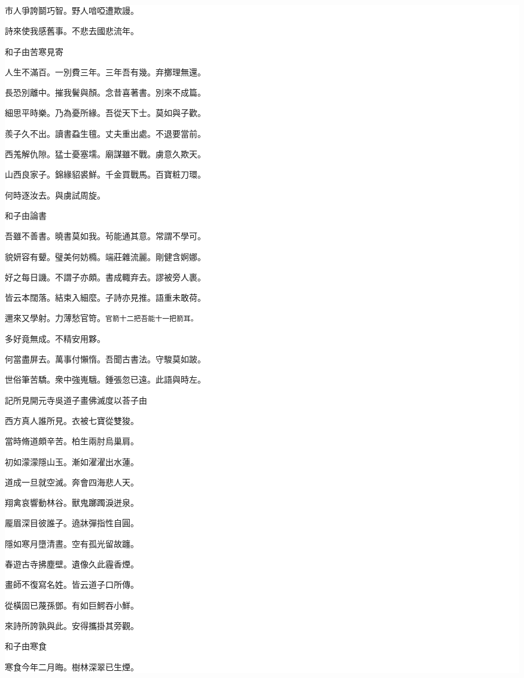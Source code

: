市人爭誇鬬巧智。野人喑啞遭欺謾。

詩來使我感舊事。不悲去國悲流年。

和子由苦寒見寄

人生不滿百。一別費三年。三年吾有幾。弃擲理無還。

長恐別離中。摧我鬢與顏。念昔喜著書。別來不成篇。

細思平時樂。乃為憂所緣。吾從天下士。莫如與子歡。

羨子久不出。讀書蝨生氊。丈夫重出處。不退要當前。

西羗解仇隙。猛士憂塞壖。廟謀雖不戰。虜意久欺天。

山西良家子。錦緣貂裘鮮。千金買戰馬。百寶粧刀環。

何時逐汝去。與虜試周旋。

和子由論書

吾雖不善書。曉書莫如我。茍能通其意。常謂不學可。

貌妍容有顰。璧美何妨橢。端莊雜流麗。剛健含婀娜。

好之每日譏。不謂子亦頗。書成輙弃去。謬被旁人裹。

皆云本闊落。結束入細麼。子詩亦見推。語重未敢荷。

邇來又學射。力薄愁官笴。`官箭十二把吾能十一把箭耳。`

多好竟無成。不精安用夥。

何當盡屏去。萬事付懶惰。吾聞古書法。守駿莫如跛。

世俗筆苦驕。衆中強嵬騀。鍾張忽已遠。此語與時左。

記所見開元寺吳道子畫佛滅度以荅子由

西方真人誰所見。衣被七寶從雙狻。

當時脩道頗辛苦。柏生兩肘烏巢肩。

初如濛濛隱山玉。漸如濯濯出水蓮。

道成一旦就空滅。奔會四海悲人天。

翔禽哀響動林谷。獸鬼躑躅淚迸泉。

龎眉深目彼誰子。遶牀彈指性自圓。

隱如寒月墮清晝。空有孤光留故躔。

春遊古寺拂塵壁。遺像久此霾香煙。

畫師不復寫名姓。皆云道子口所傳。

從橫固已蔑孫鄧。有如巨鰐吞小鮮。

來詩所誇孰與此。安得攜掛其旁觀。

和子由寒食

寒食今年二月晦。樹林深翠已生煙。
